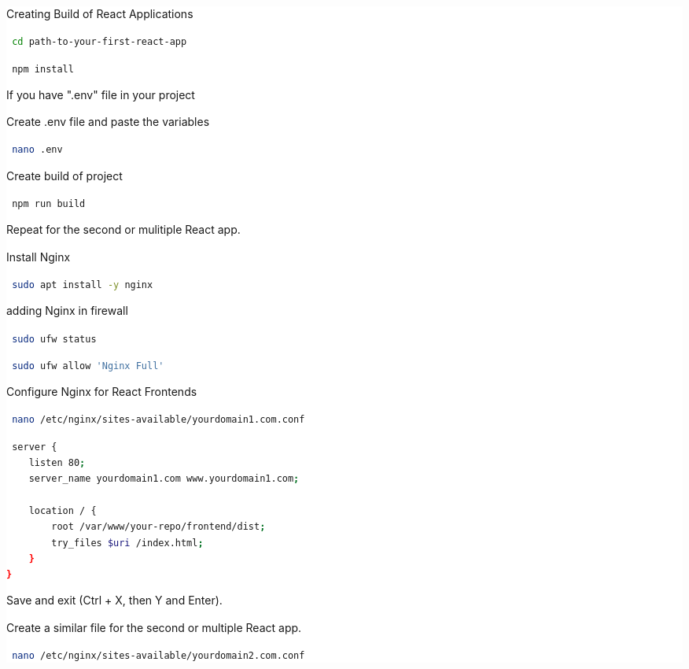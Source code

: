 Creating Build of React Applications
```bash
 cd path-to-your-first-react-app
```
```bash
 npm install
```
If you have ".env" file in your project

Create .env file and paste the variables
```bash
 nano .env
```
Create build of project
```bash
 npm run build
```

Repeat for the second or mulitiple React app.

Install Nginx

```bash
 sudo apt install -y nginx
```

adding Nginx in firewall

```bash
 sudo ufw status
```
```bash
 sudo ufw allow 'Nginx Full'
```


Configure Nginx for React Frontends


```bash
 nano /etc/nginx/sites-available/yourdomain1.com.conf
```

```bash
 server {
    listen 80;
    server_name yourdomain1.com www.yourdomain1.com;

    location / {
        root /var/www/your-repo/frontend/dist;
        try_files $uri /index.html;
    }
}
```
Save and exit (Ctrl + X, then Y and Enter).

Create a similar file for the second or multiple React app.

```bash
 nano /etc/nginx/sites-available/yourdomain2.com.conf
```
